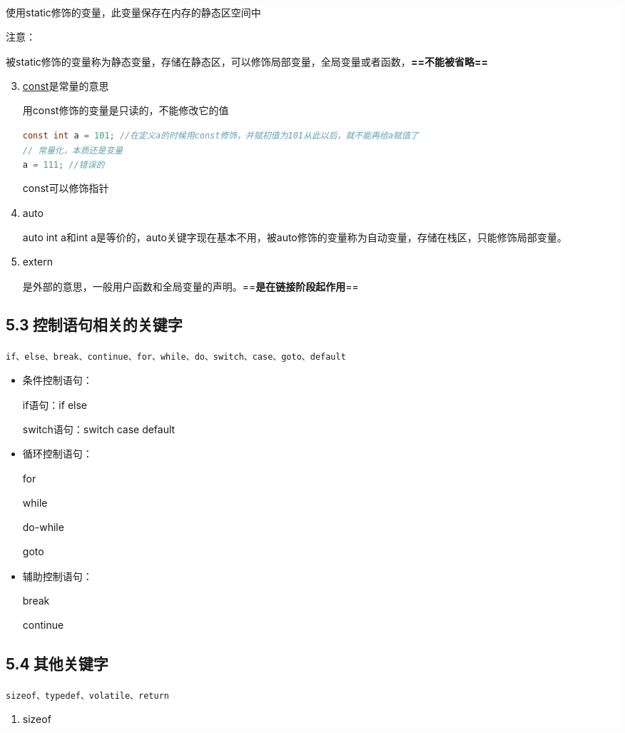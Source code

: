    使用static修饰的变量，此变量保存在内存的静态区空间中

   注意：

   ​		被static修饰的变量称为静态变量，存储在静态区，可以修饰局部变量，全局变量或者函数，**==不能被省略==**

3. [const](./07_字符串处理函数.md)是常量的意思

   用const修饰的变量是只读的，不能修改它的值

   ```c
   const int a = 101; //在定义a的时候用const修饰，并赋初值为101从此以后，就不能再给a赋值了
   // 常量化，本质还是变量
   a = 111; //错误的
   ```

   const可以修饰指针

4. auto

   auto int a和int a是等价的，auto关键字现在基本不用，被auto修饰的变量称为自动变量，存储在栈区，只能修饰局部变量。

5. extern

   是外部的意思，一般用户函数和全局变量的声明。==**是在链接阶段起作用**==

## 5.3 控制语句相关的关键字

```
if、else、break、continue、for、while、do、switch、case、goto、default
```

- 条件控制语句：

  if语句：if  else

  switch语句：switch  case  default

- 循环控制语句：

  for

  while

  do-while

  goto

- 辅助控制语句：

  break

  continue

## 5.4 其他关键字

```
sizeof、typedef、volatile、return
```

1. sizeof
